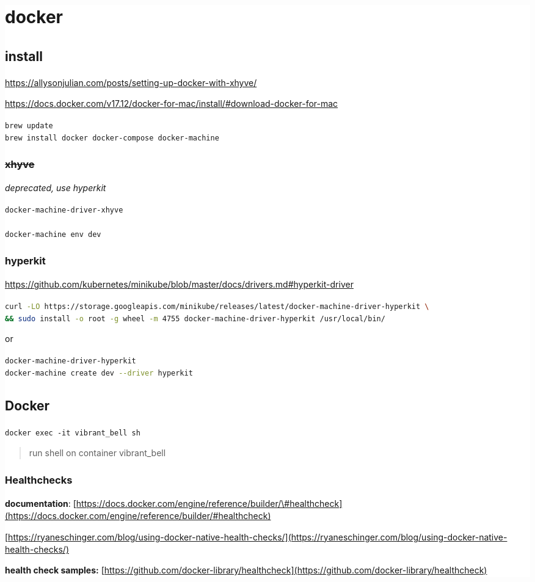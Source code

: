 # docker

## install

https://allysonjulian.com/posts/setting-up-docker-with-xhyve/

https://docs.docker.com/v17.12/docker-for-mac/install/#download-docker-for-mac

```bash
brew update
brew install docker docker-compose docker-machine
```

### ~~xhyve~~

*deprecated, use hyperkit*

```bash
docker-machine-driver-xhyve

docker-machine env dev
```

### hyperkit

https://github.com/kubernetes/minikube/blob/master/docs/drivers.md#hyperkit-driver

```bash
curl -LO https://storage.googleapis.com/minikube/releases/latest/docker-machine-driver-hyperkit \
&& sudo install -o root -g wheel -m 4755 docker-machine-driver-hyperkit /usr/local/bin/
```

or 

```bash
docker-machine-driver-hyperkit
docker-machine create dev --driver hyperkit
```

## Docker

`docker exec -it vibrant_bell sh`

> run shell on container vibrant\_bell

### Healthchecks

**documentation**: [https://docs.docker.com/engine/reference/builder/\#healthcheck](https://docs.docker.com/engine/reference/builder/#healthcheck)

[https://ryaneschinger.com/blog/using-docker-native-health-checks/](https://ryaneschinger.com/blog/using-docker-native-health-checks/)

**health check samples:** [https://github.com/docker-library/healthcheck](https://github.com/docker-library/healthcheck)
